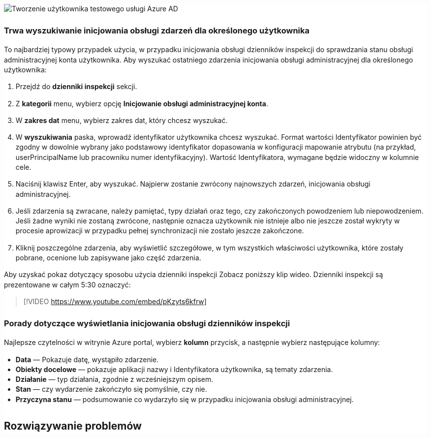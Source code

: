 ![Tworzenie użytkownika testowego usługi Azure AD](./media/check-status-user-account-provisioning/audit_logs.PNG)


### <a name="looking-up-provisioning-events-for-a-specific-user"></a>Trwa wyszukiwanie inicjowania obsługi zdarzeń dla określonego użytkownika

To najbardziej typowy przypadek użycia, w przypadku inicjowania obsługi dzienników inspekcji do sprawdzania stanu obsługi administracyjnej konta użytkownika. Aby wyszukać ostatniego zdarzenia inicjowania obsługi administracyjnej dla określonego użytkownika:

1. Przejdź do **dzienniki inspekcji** sekcji.

2. Z **kategorii** menu, wybierz opcję **Inicjowanie obsługi administracyjnej konta**.

3. W **zakres dat** menu, wybierz zakres dat, który chcesz wyszukać.

4. W **wyszukiwania** paska, wprowadź identyfikator użytkownika chcesz wyszukać. Format wartości Identyfikator powinien być zgodny w dowolnie wybrany jako podstawowy identyfikator dopasowania w konfiguracji mapowanie atrybutu (na przykład, userPrincipalName lub pracowniku numer identyfikacyjny). Wartość Identyfikatora, wymagane będzie widoczny w kolumnie cele.

5. Naciśnij klawisz Enter, aby wyszukać. Najpierw zostanie zwrócony najnowszych zdarzeń, inicjowania obsługi administracyjnej.

6. Jeśli zdarzenia są zwracane, należy pamiętać, typy działań oraz tego, czy zakończonych powodzeniem lub niepowodzeniem. Jeśli żadne wyniki nie zostaną zwrócone, następnie oznacza użytkownik nie istnieje albo nie jeszcze został wykryty w procesie aprowizacji w przypadku pełnej synchronizacji nie zostało jeszcze zakończone.

7. Kliknij poszczególne zdarzenia, aby wyświetlić szczegółowe, w tym wszystkich właściwości użytkownika, które zostały pobrane, ocenione lub zapisywane jako część zdarzenia.

Aby uzyskać pokaz dotyczący sposobu użycia dzienniki inspekcji Zobacz poniższy klip wideo. Dzienniki inspekcji są prezentowane w całym 5:30 oznaczyć:

> [!VIDEO https://www.youtube.com/embed/pKzyts6kfrw]

### <a name="tips-for-viewing-the-provisioning-audit-logs"></a>Porady dotyczące wyświetlania inicjowania obsługi dzienników inspekcji

Najlepsze czytelności w witrynie Azure portal, wybierz **kolumn** przycisk, a następnie wybierz następujące kolumny:

* **Data** — Pokazuje datę, wystąpiło zdarzenie.
* **Obiekty docelowe** — pokazuje aplikacji nazwy i Identyfikatora użytkownika, są tematy zdarzenia.
* **Działanie** — typ działania, zgodnie z wcześniejszym opisem.
* **Stan** — czy wydarzenie zakończyło się pomyślnie, czy nie.
* **Przyczyna stanu** — podsumowanie co wydarzyło się w przypadku inicjowania obsługi administracyjnej.


## <a name="troubleshooting"></a>Rozwiązywanie problemów
